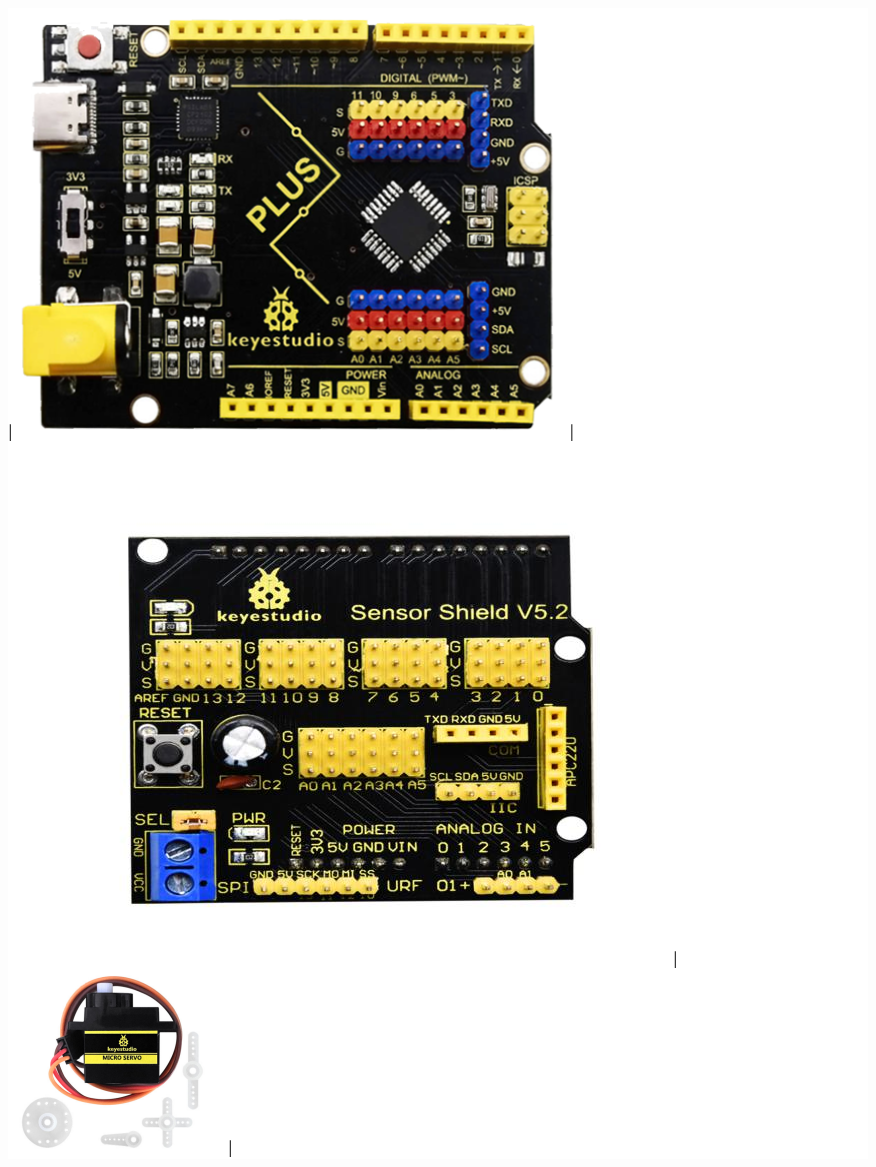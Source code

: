 | ![](media/24c831162a53ab88e584fbbedd6e4018.png) | ![](media/cc6f4cc25bad50e342fe54bc09417592.jpeg) | ![](media/c458fe22759b1d73bded113c44753333.png) |